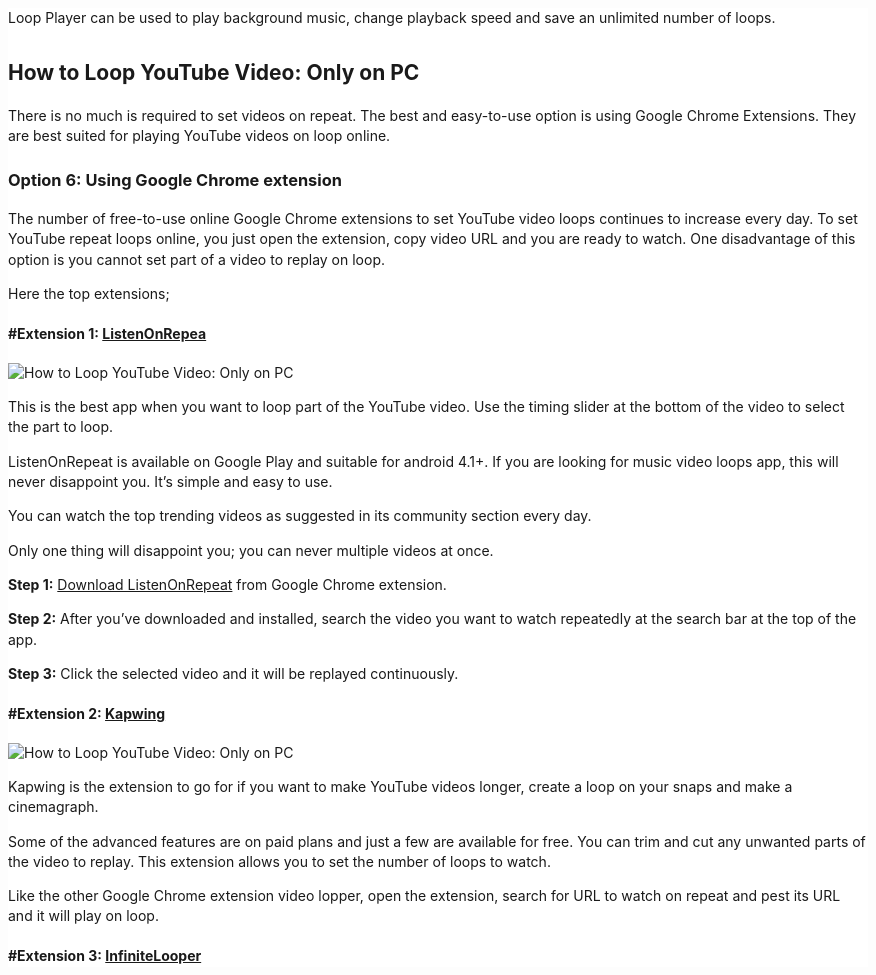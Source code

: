 Loop Player can be used to play background music, change playback speed and save an unlimited number of loops.

## How to Loop YouTube Video: Only on PC

There is no much is required to set videos on repeat. The best and easy-to-use option is using Google Chrome Extensions. They are best suited for playing YouTube videos on loop online.

### Option 6: Using Google Chrome extension

The number of free-to-use online Google Chrome extensions to set YouTube video loops continues to increase every day. To set YouTube repeat loops online, you just open the extension, copy video URL and you are ready to watch. One disadvantage of this option is you cannot set part of a video to replay on loop.

Here the top extensions;

#### **#Extension 1:** [**ListenOnRepea**](https://listenonrepeat.com)

![How to Loop YouTube Video: Only on PC](https://images.wondershare.com/filmora/article-images/how-to-loop-youtube-video-extension-ListenOnRepeat.jpg)

This is the best app when you want to loop part of the YouTube video. Use the timing slider at the bottom of the video to select the part to loop.

ListenOnRepeat is available on Google Play and suitable for android 4.1+. If you are looking for music video loops app, this will never disappoint you. It’s simple and easy to use.

You can watch the top trending videos as suggested in its community section every day.

Only one thing will disappoint you; you can never multiple videos at once.

**Step 1:** [Download ListenOnRepeat](https://chrome.google.com/webstore/detail/listen-on-repeat-youtube/pgjcgpbffennccofdpganblbjiglnbip) from Google Chrome extension.

**Step 2:** After you’ve downloaded and installed, search the video you want to watch repeatedly at the search bar at the top of the app.

**Step 3:** Click the selected video and it will be replayed continuously.

#### **#Extension 2:** [**Kapwing**](https://www.kapwing.com/tools/loop-video)

![How to Loop YouTube Video: Only on PC](https://images.wondershare.com/filmora/article-images/how-to-loop-youtube-video-extension-Kapwing.jpg)

Kapwing is the extension to go for if you want to make YouTube videos longer, create a loop on your snaps and make a cinemagraph.

Some of the advanced features are on paid plans and just a few are available for free. You can trim and cut any unwanted parts of the video to replay. This extension allows you to set the number of loops to watch.

Like the other Google Chrome extension video lopper, open the extension, search for URL to watch on repeat and pest its URL and it will play on loop.

#### **#Extension 3:** [**InfiniteLooper**](https://www.infinitelooper.com/)
